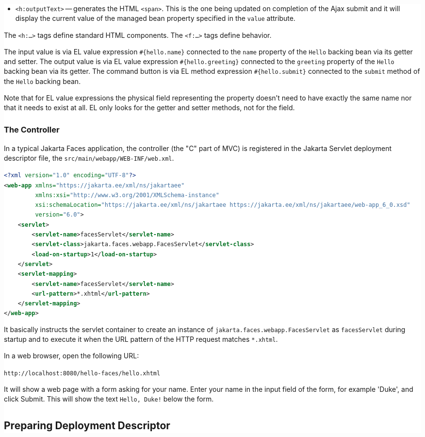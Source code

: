 - `<h:outputText>` — generates the HTML `<span>`. This is the one being updated on completion of the Ajax submit and it will display the current value of the managed bean property specified in the `value` attribute.

The `<h:…>` tags define standard HTML components. The `<f:…>` tags define behavior.

The input value is via EL value expression `#{hello.name}` connected to the `name` property of the `Hello` backing bean via its getter and setter. The output value is via EL value expression `#{hello.greeting}` connected to the `greeting` property of the `Hello` backing bean via its getter. The command button is via EL method expression `#{hello.submit}` connected to the `submit` method of the `Hello` backing bean.

Note that for EL value expressions the physical field representing the property doesn’t need to have exactly the same name nor that it needs to exist at all. EL only looks for the getter and setter methods, not for the field.

###  The Controller

In a typical Jakarta Faces application, the controller (the "C" part of MVC) is registered in the Jakarta Servlet deployment descriptor file, the `src/main/webapp/WEB-INF/web.xml`.

```xml
<?xml version="1.0" encoding="UTF-8"?>
<web-app xmlns="https://jakarta.ee/xml/ns/jakartaee"
         xmlns:xsi="http://www.w3.org/2001/XMLSchema-instance"
         xsi:schemaLocation="https://jakarta.ee/xml/ns/jakartaee https://jakarta.ee/xml/ns/jakartaee/web-app_6_0.xsd"
         version="6.0">
    <servlet>
        <servlet-name>facesServlet</servlet-name>
        <servlet-class>jakarta.faces.webapp.FacesServlet</servlet-class>
        <load-on-startup>1</load-on-startup>
    </servlet>
    <servlet-mapping>
        <servlet-name>facesServlet</servlet-name>
        <url-pattern>*.xhtml</url-pattern>
    </servlet-mapping>
</web-app>
```

It basically instructs the servlet container to create an instance of `jakarta.faces.webapp.FacesServlet` as `facesServlet` during startup and to execute it when the URL pattern of the HTTP request matches `*.xhtml`.

In a web browser, open the following URL:

```shell
http://localhost:8080/hello-faces/hello.xhtml
```

It will show a web page with a form asking for your name. Enter your name in the input field of the form, for example 'Duke', and click Submit. This will show the text `Hello, Duke!` below the form.

##  Preparing Deployment Descriptor
